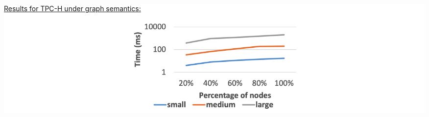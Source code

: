 <ins>Results for TPC-H under graph semantics:</ins><br>
<p align="center" width="100%">
<img src="./images/update_chain_graph_part.png" alt="Validation of update chain starting on PART on TPC-H under graph semantics" width ="40%"/>
</p>
